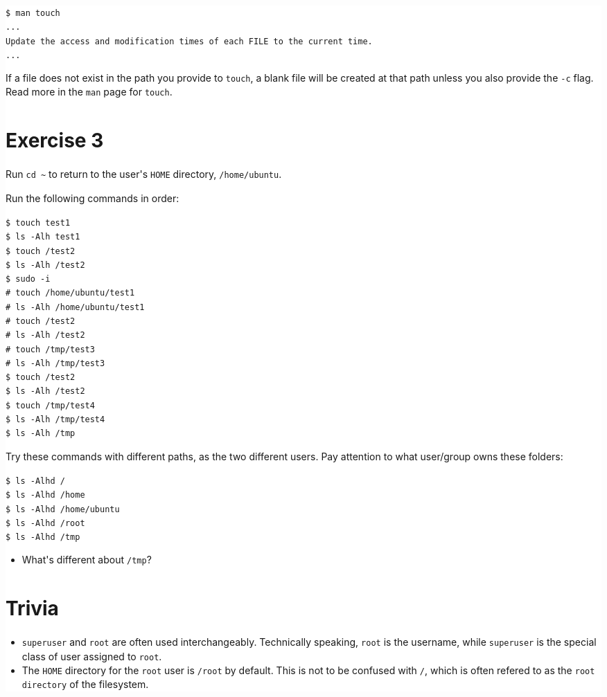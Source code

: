     $ man touch
    ...
    Update the access and modification times of each FILE to the current time.
    ...

If a file does not exist in the path you provide to `touch`, a blank file will be created at that path unless you also provide the `-c` flag. Read more in the `man` page for `touch`.

# Exercise 3
Run `cd ~` to return to the user's `HOME` directory, `/home/ubuntu`.

Run the following commands in order:

```
$ touch test1
$ ls -Alh test1
$ touch /test2
$ ls -Alh /test2
$ sudo -i
# touch /home/ubuntu/test1
# ls -Alh /home/ubuntu/test1
# touch /test2
# ls -Alh /test2
# touch /tmp/test3
# ls -Alh /tmp/test3
$ touch /test2
$ ls -Alh /test2
$ touch /tmp/test4
$ ls -Alh /tmp/test4
$ ls -Alh /tmp
```

Try these commands with different paths, as the two different users. Pay attention to what user/group owns these folders:

```
$ ls -Alhd /
$ ls -Alhd /home
$ ls -Alhd /home/ubuntu
$ ls -Alhd /root
$ ls -Alhd /tmp
```

- What's different about `/tmp`?

# Trivia

- `superuser` and `root` are often used interchangeably. Technically speaking, `root` is the username, while `superuser` is the special class of user assigned to `root`.
- The `HOME` directory for the `root` user is `/root` by default. This is not to be confused with `/`, which is often refered to as the `root directory` of the filesystem.

